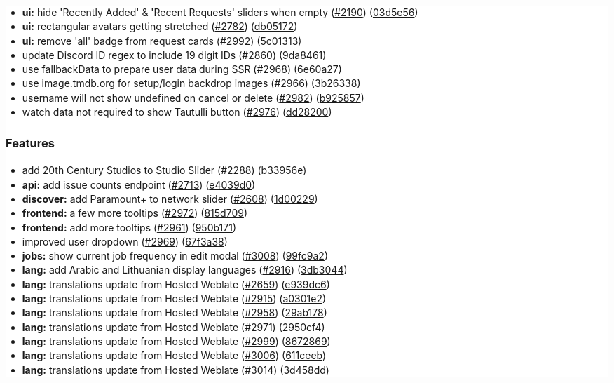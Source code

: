 - **ui:** hide 'Recently Added' & 'Recent Requests' sliders when empty ([#2190](https://github.com/sct/overseerr/issues/2190)) ([03d5e56](https://github.com/sct/overseerr/commit/03d5e56678c3a372114a0256ee3431deee42cb57))
- **ui:** rectangular avatars getting stretched ([#2782](https://github.com/sct/overseerr/issues/2782)) ([db05172](https://github.com/sct/overseerr/commit/db05172d8b924a591ece4fae72d076eb59ee5f82))
- **ui:** remove 'all' badge from request cards ([#2992](https://github.com/sct/overseerr/issues/2992)) ([5c01313](https://github.com/sct/overseerr/commit/5c01313cc4c8277de398124848b4481a2b0080b3))
- update Discord ID regex to include 19 digit IDs ([#2860](https://github.com/sct/overseerr/issues/2860)) ([9da8461](https://github.com/sct/overseerr/commit/9da84612254fe0c36b38bc49184cc1fc52ff6212))
- use fallbackData to prepare user data during SSR ([#2968](https://github.com/sct/overseerr/issues/2968)) ([6e60a27](https://github.com/sct/overseerr/commit/6e60a275c7c2451beb1922d66eaa6c5411d36c3d))
- use image.tmdb.org for setup/login backdrop images ([#2966](https://github.com/sct/overseerr/issues/2966)) ([3b26338](https://github.com/sct/overseerr/commit/3b2633812b5ca8cde010b3f8c2ea9a8646b33e1d))
- username will not show undefined on cancel or delete ([#2982](https://github.com/sct/overseerr/issues/2982)) ([b925857](https://github.com/sct/overseerr/commit/b925857dfa27483558eab24bc5f20f654e294a08))
- watch data not required to show Tautulli button ([#2976](https://github.com/sct/overseerr/issues/2976)) ([dd28200](https://github.com/sct/overseerr/commit/dd282000407ae9656640f38561a104916d12571a))

### Features

- add 20th Century Studios to Studio Slider ([#2288](https://github.com/sct/overseerr/issues/2288)) ([b33956e](https://github.com/sct/overseerr/commit/b33956e6b85b2c2fc12e23951c06f36e009fb627))
- **api:** add issue counts endpoint ([#2713](https://github.com/sct/overseerr/issues/2713)) ([e4039d0](https://github.com/sct/overseerr/commit/e4039d09c0380d80f03c7a00b51a150f88c02cca))
- **discover:** add Paramount+ to network slider ([#2608](https://github.com/sct/overseerr/issues/2608)) ([1d00229](https://github.com/sct/overseerr/commit/1d00229a485bb2b376e9f63b52c70c7719f5f023))
- **frontend:** a few more tooltips ([#2972](https://github.com/sct/overseerr/issues/2972)) ([815d709](https://github.com/sct/overseerr/commit/815d709bcfa4cca1528cc697defe9cd773ea0089))
- **frontend:** add more tooltips ([#2961](https://github.com/sct/overseerr/issues/2961)) ([950b171](https://github.com/sct/overseerr/commit/950b1712b7449dc48a9c1589950907dd581f069a))
- improved user dropdown ([#2969](https://github.com/sct/overseerr/issues/2969)) ([67f3a38](https://github.com/sct/overseerr/commit/67f3a3829e2f629e72ec3c32b042be2ef08c38e9))
- **jobs:** show current job frequency in edit modal ([#3008](https://github.com/sct/overseerr/issues/3008)) ([99fc9a2](https://github.com/sct/overseerr/commit/99fc9a2da01b1628d5f849ce56f016c0ab26c3db))
- **lang:** add Arabic and Lithuanian display languages ([#2916](https://github.com/sct/overseerr/issues/2916)) ([3db3044](https://github.com/sct/overseerr/commit/3db3044210316817144ecacd81be97f159d0df2b))
- **lang:** translations update from Hosted Weblate ([#2659](https://github.com/sct/overseerr/issues/2659)) ([e939dc6](https://github.com/sct/overseerr/commit/e939dc678e124bd1f630c98d1d4927dba6372af5))
- **lang:** translations update from Hosted Weblate ([#2915](https://github.com/sct/overseerr/issues/2915)) ([a0301e2](https://github.com/sct/overseerr/commit/a0301e2d83b2fca07f69a2c274d4745edef6d0cd))
- **lang:** translations update from Hosted Weblate ([#2958](https://github.com/sct/overseerr/issues/2958)) ([29ab178](https://github.com/sct/overseerr/commit/29ab178fb0048c055a86bc40f7b47117903a3b2c))
- **lang:** translations update from Hosted Weblate ([#2971](https://github.com/sct/overseerr/issues/2971)) ([2950cf4](https://github.com/sct/overseerr/commit/2950cf4438e2d10a9c0543a848519a113527fe91))
- **lang:** translations update from Hosted Weblate ([#2999](https://github.com/sct/overseerr/issues/2999)) ([8672869](https://github.com/sct/overseerr/commit/867286996b805fefd3c16f2a1a05d5f2c10daced))
- **lang:** translations update from Hosted Weblate ([#3006](https://github.com/sct/overseerr/issues/3006)) ([611ceeb](https://github.com/sct/overseerr/commit/611ceeb5f49ec4760f157eafb03b2dae465d476e))
- **lang:** translations update from Hosted Weblate ([#3014](https://github.com/sct/overseerr/issues/3014)) ([3d458dd](https://github.com/sct/overseerr/commit/3d458dd2fdc8807f09af8b4c29bed794b3886f0f))